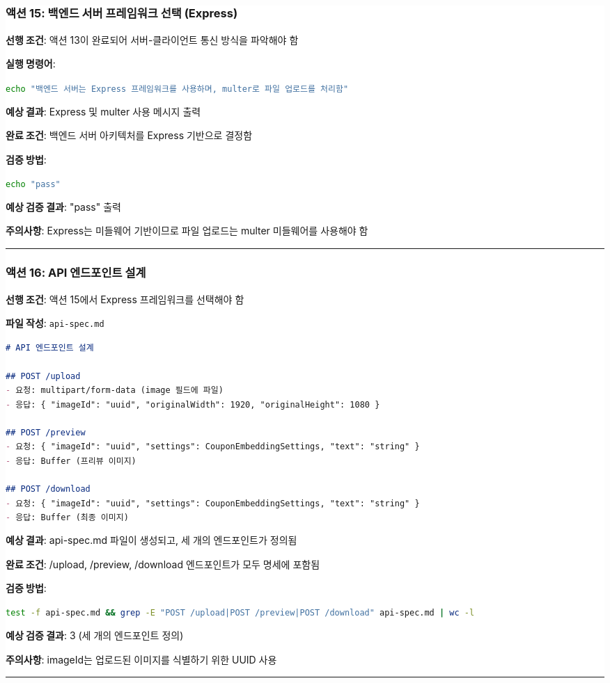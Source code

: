 
### 액션 15: 백엔드 서버 프레임워크 선택 (Express)

**선행 조건**: 액션 13이 완료되어 서버-클라이언트 통신 방식을 파악해야 함

**실행 명령어**:
```bash
echo "백엔드 서버는 Express 프레임워크를 사용하며, multer로 파일 업로드를 처리함"
```

**예상 결과**: Express 및 multer 사용 메시지 출력

**완료 조건**: 백엔드 서버 아키텍처를 Express 기반으로 결정함

**검증 방법**:
```bash
echo "pass"
```

**예상 검증 결과**: "pass" 출력

**주의사항**: Express는 미들웨어 기반이므로 파일 업로드는 multer 미들웨어를 사용해야 함

---

### 액션 16: API 엔드포인트 설계

**선행 조건**: 액션 15에서 Express 프레임워크를 선택해야 함

**파일 작성**: `api-spec.md`
```markdown
# API 엔드포인트 설계

## POST /upload
- 요청: multipart/form-data (image 필드에 파일)
- 응답: { "imageId": "uuid", "originalWidth": 1920, "originalHeight": 1080 }

## POST /preview
- 요청: { "imageId": "uuid", "settings": CouponEmbeddingSettings, "text": "string" }
- 응답: Buffer (프리뷰 이미지)

## POST /download
- 요청: { "imageId": "uuid", "settings": CouponEmbeddingSettings, "text": "string" }
- 응답: Buffer (최종 이미지)
```

**예상 결과**: api-spec.md 파일이 생성되고, 세 개의 엔드포인트가 정의됨

**완료 조건**: /upload, /preview, /download 엔드포인트가 모두 명세에 포함됨

**검증 방법**:
```bash
test -f api-spec.md && grep -E "POST /upload|POST /preview|POST /download" api-spec.md | wc -l
```

**예상 검증 결과**: 3 (세 개의 엔드포인트 정의)

**주의사항**: imageId는 업로드된 이미지를 식별하기 위한 UUID 사용

---